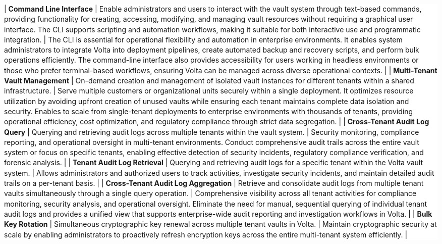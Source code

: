 | **Command Line Interface**             | Enable administrators and users to interact with the vault system through text-based commands, providing functionality for creating, accessing, modifying, and managing vault resources without requiring a graphical user interface. The CLI supports scripting and automation workflows, making it suitable for both interactive use and programmatic integration. | The CLI is essential for operational flexibility and automation in enterprise environments. It enables system administrators to integrate Volta into deployment pipelines, create automated backup and recovery scripts, and perform bulk operations efficiently. The command-line interface also provides accessibility for users working in headless environments or those who prefer terminal-based workflows, ensuring Volta can be managed across diverse operational contexts. |
| **Multi-Tenant Vault Management**      | On-demand creation and management of isolated vault instances for different tenants within a shared infrastructure.                                                                                                                                                                                                                                                  | Serve multiple customers or organizational units securely within a single deployment. It optimizes resource utilization by avoiding upfront creation of unused vaults while ensuring each tenant maintains complete data isolation and security. Enables to scale from single-tenant deployments to enterprise environments with thousands of tenants, providing operational efficiency, cost optimization, and regulatory compliance through strict data segregation.               |
| **Cross-Tenant Audit Log Query**       | Querying and retrieving audit logs across multiple tenants within the vault system.                                                                                                                                                                                                                                                                                  | Security monitoring, compliance reporting, and operational oversight in multi-tenant environments. Conduct comprehensive audit trails across the entire vault system or focus on specific tenants, enabling effective detection of security incidents, regulatory compliance verification, and forensic analysis.                                                                                                                                                                    |
| **Tenant Audit Log Retrieval**         | Querying and retrieving audit logs for a specific tenant within the Volta vault system.                                                                                                                                                                                                                                                                              | Allows administrators and authorized users to track activities, investigate security incidents, and maintain detailed audit trails on a per-tenant basis.                                                                                                                                                                                                                                                                                                                            |
| **Cross-Tenant Audit Log Aggregation** | Retrieve and consolidate audit logs from multiple tenant vaults simultaneously through a single query operation.                                                                                                                                                                                                                                                     | Comprehensive visibility across all tenant activities for compliance monitoring, security analysis, and operational oversight. Eliminate the need for manual, sequential querying of individual tenant audit logs and provides a unified view that supports enterprise-wide audit reporting and investigation workflows in Volta.                                                                                                                                                    |
| **Bulk Key Rotation**                  | Simultaneous cryptographic key renewal across multiple tenant vaults in Volta.                                                                                                                                                                                                                                                                                       | Maintain cryptographic security at scale by enabling administrators to proactively refresh encryption keys across the entire multi-tenant system efficiently.                                                                                                                                                                                                                                                                                                                        |